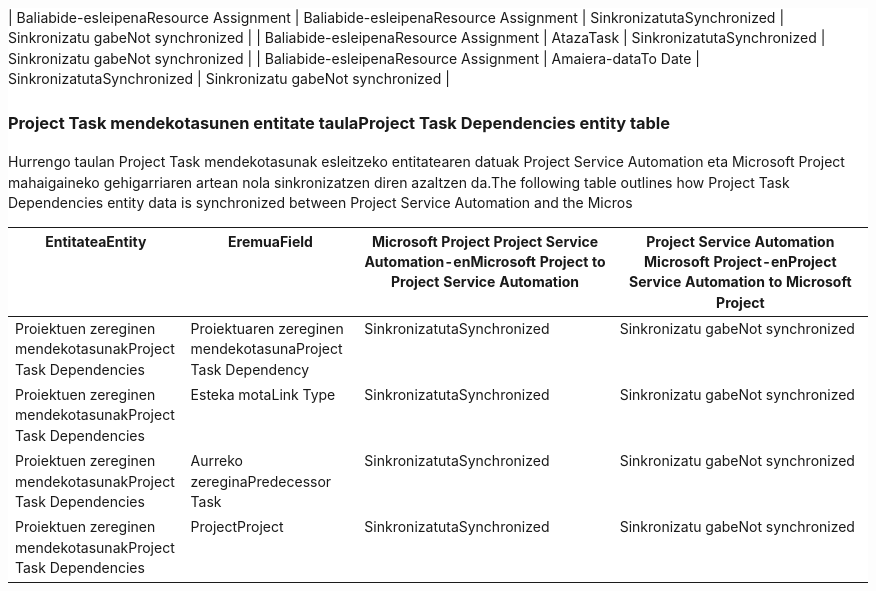 | <span data-ttu-id="c61de-318">Baliabide-esleipena</span><span class="sxs-lookup"><span data-stu-id="c61de-318">Resource Assignment</span></span> | <span data-ttu-id="c61de-319">Baliabide-esleipena</span><span class="sxs-lookup"><span data-stu-id="c61de-319">Resource Assignment</span></span> | <span data-ttu-id="c61de-320">Sinkronizatuta</span><span class="sxs-lookup"><span data-stu-id="c61de-320">Synchronized</span></span> | <span data-ttu-id="c61de-321">Sinkronizatu gabe</span><span class="sxs-lookup"><span data-stu-id="c61de-321">Not synchronized</span></span> |
| <span data-ttu-id="c61de-322">Baliabide-esleipena</span><span class="sxs-lookup"><span data-stu-id="c61de-322">Resource Assignment</span></span> | <span data-ttu-id="c61de-323">Ataza</span><span class="sxs-lookup"><span data-stu-id="c61de-323">Task</span></span> | <span data-ttu-id="c61de-324">Sinkronizatuta</span><span class="sxs-lookup"><span data-stu-id="c61de-324">Synchronized</span></span> | <span data-ttu-id="c61de-325">Sinkronizatu gabe</span><span class="sxs-lookup"><span data-stu-id="c61de-325">Not synchronized</span></span> |
| <span data-ttu-id="c61de-326">Baliabide-esleipena</span><span class="sxs-lookup"><span data-stu-id="c61de-326">Resource Assignment</span></span> | <span data-ttu-id="c61de-327">Amaiera-data</span><span class="sxs-lookup"><span data-stu-id="c61de-327">To Date</span></span> | <span data-ttu-id="c61de-328">Sinkronizatuta</span><span class="sxs-lookup"><span data-stu-id="c61de-328">Synchronized</span></span> | <span data-ttu-id="c61de-329">Sinkronizatu gabe</span><span class="sxs-lookup"><span data-stu-id="c61de-329">Not synchronized</span></span> |

### <a name="project-task-dependencies-entity-table"></a><span data-ttu-id="c61de-330">Project Task mendekotasunen entitate taula</span><span class="sxs-lookup"><span data-stu-id="c61de-330">Project Task Dependencies entity table</span></span>
<span data-ttu-id="c61de-331">Hurrengo taulan Project Task mendekotasunak esleitzeko entitatearen datuak Project Service Automation eta Microsoft Project mahaigaineko gehigarriaren artean nola sinkronizatzen diren azaltzen da.</span><span class="sxs-lookup"><span data-stu-id="c61de-331">The following table outlines how Project Task Dependencies entity data is synchronized between Project Service Automation and the Micros</span></span>

| <span data-ttu-id="c61de-332">**Entitatea**</span><span class="sxs-lookup"><span data-stu-id="c61de-332">**Entity**</span></span> | <span data-ttu-id="c61de-333">**Eremua**</span><span class="sxs-lookup"><span data-stu-id="c61de-333">**Field**</span></span> | <span data-ttu-id="c61de-334">**Microsoft Project Project Service Automation-en**</span><span class="sxs-lookup"><span data-stu-id="c61de-334">**Microsoft Project to Project Service Automation**</span></span> | <span data-ttu-id="c61de-335">**Project Service Automation Microsoft Project-en**</span><span class="sxs-lookup"><span data-stu-id="c61de-335">**Project Service Automation to Microsoft Project**</span></span> |
| --- | --- | --- | --- |
| <span data-ttu-id="c61de-336">Proiektuen zereginen mendekotasunak</span><span class="sxs-lookup"><span data-stu-id="c61de-336">Project Task Dependencies</span></span> | <span data-ttu-id="c61de-337">Proiektuaren zereginen mendekotasuna</span><span class="sxs-lookup"><span data-stu-id="c61de-337">Project Task Dependency</span></span> | <span data-ttu-id="c61de-338">Sinkronizatuta</span><span class="sxs-lookup"><span data-stu-id="c61de-338">Synchronized</span></span> | <span data-ttu-id="c61de-339">Sinkronizatu gabe</span><span class="sxs-lookup"><span data-stu-id="c61de-339">Not synchronized</span></span> |
| <span data-ttu-id="c61de-340">Proiektuen zereginen mendekotasunak</span><span class="sxs-lookup"><span data-stu-id="c61de-340">Project Task Dependencies</span></span> | <span data-ttu-id="c61de-341">Esteka mota</span><span class="sxs-lookup"><span data-stu-id="c61de-341">Link Type</span></span> | <span data-ttu-id="c61de-342">Sinkronizatuta</span><span class="sxs-lookup"><span data-stu-id="c61de-342">Synchronized</span></span> | <span data-ttu-id="c61de-343">Sinkronizatu gabe</span><span class="sxs-lookup"><span data-stu-id="c61de-343">Not synchronized</span></span> |
| <span data-ttu-id="c61de-344">Proiektuen zereginen mendekotasunak</span><span class="sxs-lookup"><span data-stu-id="c61de-344">Project Task Dependencies</span></span> | <span data-ttu-id="c61de-345">Aurreko zeregina</span><span class="sxs-lookup"><span data-stu-id="c61de-345">Predecessor Task</span></span> | <span data-ttu-id="c61de-346">Sinkronizatuta</span><span class="sxs-lookup"><span data-stu-id="c61de-346">Synchronized</span></span> | <span data-ttu-id="c61de-347">Sinkronizatu gabe</span><span class="sxs-lookup"><span data-stu-id="c61de-347">Not synchronized</span></span> |
| <span data-ttu-id="c61de-348">Proiektuen zereginen mendekotasunak</span><span class="sxs-lookup"><span data-stu-id="c61de-348">Project Task Dependencies</span></span> | <span data-ttu-id="c61de-349">Project</span><span class="sxs-lookup"><span data-stu-id="c61de-349">Project</span></span> | <span data-ttu-id="c61de-350">Sinkronizatuta</span><span class="sxs-lookup"><span data-stu-id="c61de-350">Synchronized</span></span> | <span data-ttu-id="c61de-351">Sinkronizatu gabe</span><span class="sxs-lookup"><span data-stu-id="c61de-351">Not synchronized</span></span> |